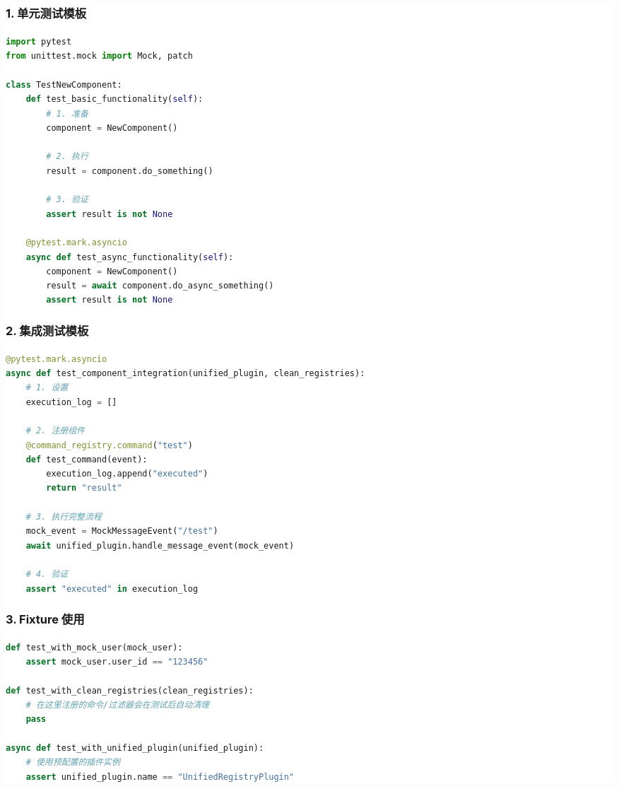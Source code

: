 ### 1. 单元测试模板

```python
import pytest
from unittest.mock import Mock, patch

class TestNewComponent:
    def test_basic_functionality(self):
        # 1. 准备
        component = NewComponent()
        
        # 2. 执行
        result = component.do_something()
        
        # 3. 验证
        assert result is not None
    
    @pytest.mark.asyncio
    async def test_async_functionality(self):
        component = NewComponent()
        result = await component.do_async_something()
        assert result is not None
```

### 2. 集成测试模板

```python
@pytest.mark.asyncio
async def test_component_integration(unified_plugin, clean_registries):
    # 1. 设置
    execution_log = []
    
    # 2. 注册组件
    @command_registry.command("test")
    def test_command(event):
        execution_log.append("executed")
        return "result"
    
    # 3. 执行完整流程
    mock_event = MockMessageEvent("/test")
    await unified_plugin.handle_message_event(mock_event)
    
    # 4. 验证
    assert "executed" in execution_log
```

### 3. Fixture 使用

```python
def test_with_mock_user(mock_user):
    assert mock_user.user_id == "123456"

def test_with_clean_registries(clean_registries):
    # 在这里注册的命令/过滤器会在测试后自动清理
    pass

async def test_with_unified_plugin(unified_plugin):
    # 使用预配置的插件实例
    assert unified_plugin.name == "UnifiedRegistryPlugin"
```
